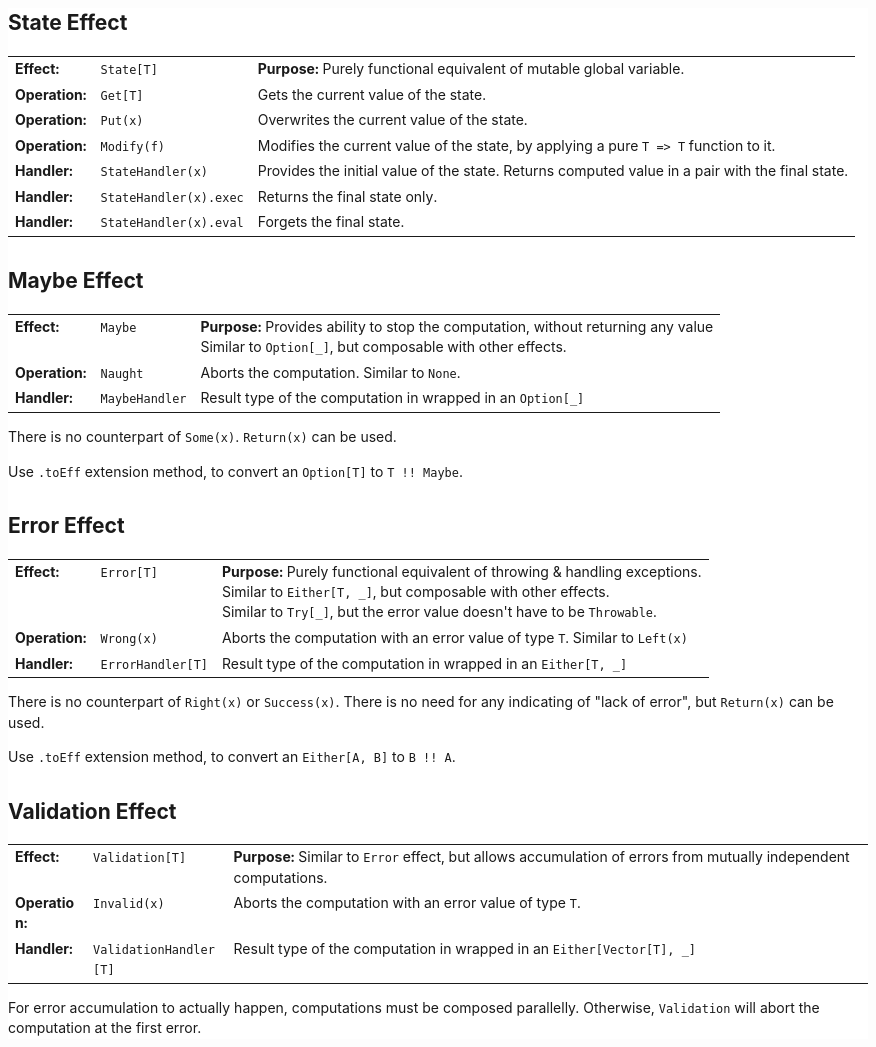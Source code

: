 ## State Effect
||||
|---|---|---|
**Effect:** | `State[T]` | **Purpose:** Purely functional equivalent of mutable global variable.
**Operation:** | `Get[T]` | Gets the current value of the state.
**Operation:** | `Put(x)` | Overwrites the current value of the state.
**Operation:** | `Modify(f)` | Modifies the current value of the state, by applying a pure `T => T` function to it.
**Handler:** | `StateHandler(x)` | Provides the initial value of the state. Returns computed value in a pair with the final state.
**Handler:** | `StateHandler(x).exec` | Returns the final state only.
**Handler:** | `StateHandler(x).eval` | Forgets the final state.

## Maybe Effect
||||
|---|---|---|
**Effect:** | `Maybe` | **Purpose:** Provides ability to stop the computation, without returning any value <br/> Similar to `Option[_]`, but composable with other effects.
**Operation:** | `Naught` | Aborts the computation. Similar to `None`. 
**Handler:** | `MaybeHandler` | Result type of the computation in wrapped in an `Option[_]`

There is no counterpart of `Some(x)`. `Return(x)` can be used.

Use `.toEff` extension method, to convert an `Option[T]` to `T !! Maybe`.

## Error Effect
||||
|---|---|---|
**Effect:** | `Error[T]` | **Purpose:** Purely functional equivalent of throwing & handling exceptions. <br/> Similar to `Either[T, _]`, but composable with other effects. <br/> Similar to `Try[_]`, but the error value doesn't have to be `Throwable`.
**Operation:** | `Wrong(x)` | Aborts the computation with an error value of type `T`. Similar to `Left(x)`
**Handler:** | `ErrorHandler[T]` | Result type of the computation in wrapped in an `Either[T, _]`

There is no counterpart of `Right(x)` or `Success(x)`. There is no need for any indicating of "lack of error", but `Return(x)` can be used.

Use `.toEff` extension method, to convert an `Either[A, B]` to `B !! A`.

## Validation Effect
||||
|---|---|---|
**Effect:** | `Validation[T]` | **Purpose:** Similar to `Error` effect, but allows accumulation of errors from mutually independent computations.
**Operation:** | `Invalid(x)` | Aborts the computation with an error value of type `T`. 
**Handler:** | `ValidationHandler[T]` | Result type of the computation in wrapped in an `Either[Vector[T], _]`

For error accumulation to actually happen, computations must be composed parallelly. Otherwise, `Validation` will abort the computation at the first error.
